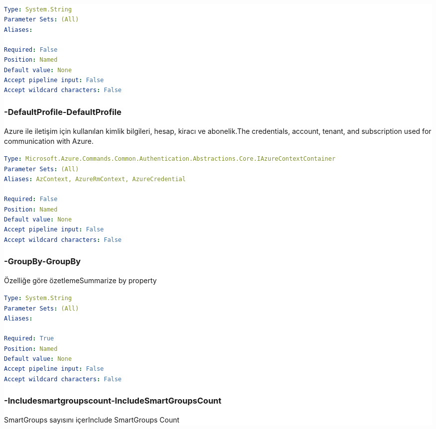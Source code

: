 ```yaml
Type: System.String
Parameter Sets: (All)
Aliases:

Required: False
Position: Named
Default value: None
Accept pipeline input: False
Accept wildcard characters: False
```

### <span data-ttu-id="78412-117">-DefaultProfile</span><span class="sxs-lookup"><span data-stu-id="78412-117">-DefaultProfile</span></span>
<span data-ttu-id="78412-118">Azure ile iletişim için kullanılan kimlik bilgileri, hesap, kiracı ve abonelik.</span><span class="sxs-lookup"><span data-stu-id="78412-118">The credentials, account, tenant, and subscription used for communication with Azure.</span></span>

```yaml
Type: Microsoft.Azure.Commands.Common.Authentication.Abstractions.Core.IAzureContextContainer
Parameter Sets: (All)
Aliases: AzContext, AzureRmContext, AzureCredential

Required: False
Position: Named
Default value: None
Accept pipeline input: False
Accept wildcard characters: False
```

### <span data-ttu-id="78412-119">-GroupBy</span><span class="sxs-lookup"><span data-stu-id="78412-119">-GroupBy</span></span>
<span data-ttu-id="78412-120">Özelliğe göre özetleme</span><span class="sxs-lookup"><span data-stu-id="78412-120">Summarize by property</span></span>

```yaml
Type: System.String
Parameter Sets: (All)
Aliases:

Required: True
Position: Named
Default value: None
Accept pipeline input: False
Accept wildcard characters: False
```

### <span data-ttu-id="78412-121">-Includesmartgroupscount</span><span class="sxs-lookup"><span data-stu-id="78412-121">-IncludeSmartGroupsCount</span></span>
<span data-ttu-id="78412-122">SmartGroups sayısını içer</span><span class="sxs-lookup"><span data-stu-id="78412-122">Include SmartGroups Count</span></span>
